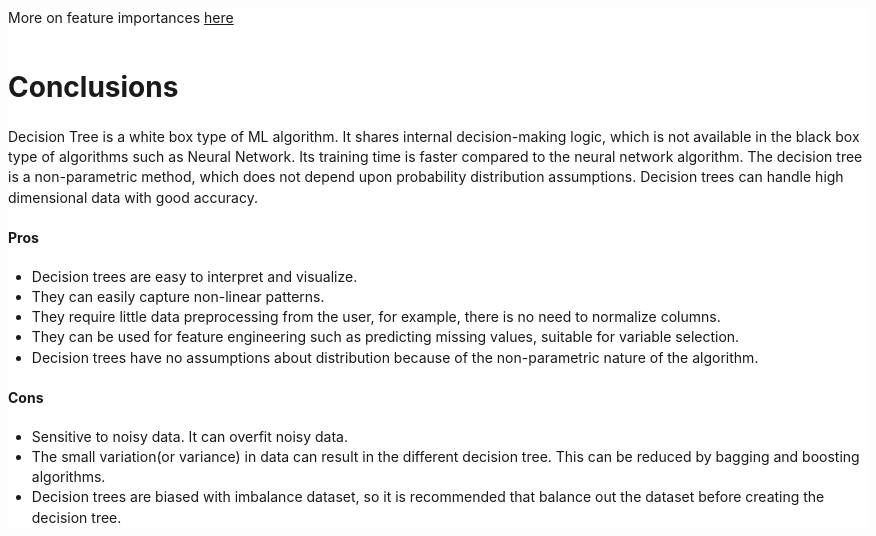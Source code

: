 More on feature importances [here](https://towardsdatascience.com/the-mathematics-of-decision-trees-random-forest-and-feature-importance-in-scikit-learn-and-spark-f2861df67e3)

# Conclusions

Decision Tree is a white box type of ML algorithm. It shares internal decision-making logic, which is not available in the black box type of algorithms such as Neural Network. Its training time is faster compared to the neural network algorithm. The decision tree is a non-parametric method, which does not depend upon probability distribution assumptions. Decision trees can handle high dimensional data with good accuracy.

#### Pros
- Decision trees are easy to interpret and visualize.
- They can easily capture non-linear patterns.
- They require little data preprocessing from the user, for example, there is no need to normalize columns.
- They can be used for feature engineering such as predicting missing values, suitable for variable selection.
- Decision trees have no assumptions about distribution because of the non-parametric nature of the algorithm.

#### Cons
- Sensitive to noisy data. It can overfit noisy data.
- The small variation(or variance) in data can result in the different decision tree. This can be reduced by bagging and boosting algorithms.
- Decision trees are biased with imbalance dataset, so it is recommended that balance out the dataset before creating the decision tree.
